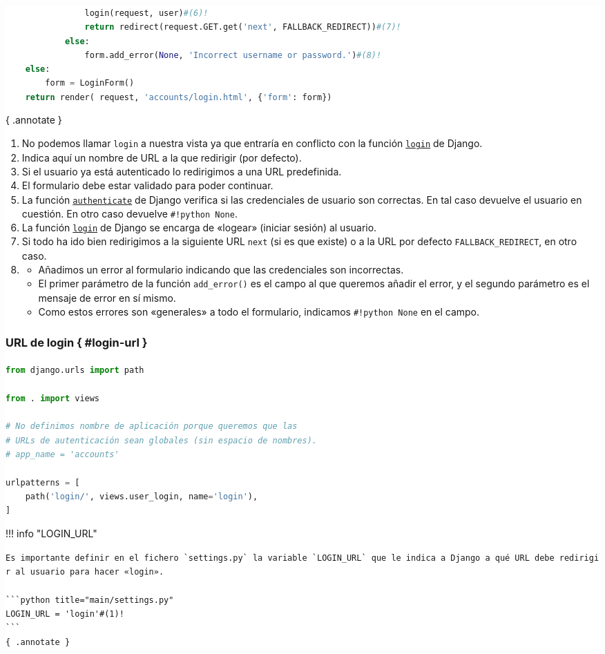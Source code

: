 ```python title="accounts/views.py"
                login(request, user)#(6)!
                return redirect(request.GET.get('next', FALLBACK_REDIRECT))#(7)!
            else:
                form.add_error(None, 'Incorrect username or password.')#(8)!
    else:
        form = LoginForm()
    return render( request, 'accounts/login.html', {'form': form})
```
{ .annotate }

1. No podemos llamar `login` a nuestra vista ya que entraría en conflicto con la función [`login`](https://docs.djangoproject.com/en/stable/topics/auth/default/#django.contrib.auth.login) de Django.
2. Indica aquí un nombre de URL a la que redirigir (por defecto).
3. Si el usuario ya está autenticado lo redirigimos a una URL predefinida.
4. El formulario debe estar validado para poder continuar.
5. La función [`authenticate`](https://docs.djangoproject.com/en/stable/topics/auth/default/#django.contrib.auth.authenticate) de Django verifica si las credenciales de usuario son correctas. En tal caso devuelve el usuario en cuestión. En otro caso devuelve `#!python None`.
6. La función [`login`](https://docs.djangoproject.com/en/stable/topics/auth/default/#django.contrib.auth.login) de Django se encarga de «logear» (iniciar sesión) al usuario.
7. Si todo ha ido bien redirigimos a la siguiente URL `next` (si es que existe) o a la URL por defecto `FALLBACK_REDIRECT`, en otro caso.
8.  - Añadimos un error al formulario indicando que las credenciales son incorrectas.
    - El primer parámetro de la función `add_error()` es el campo al que queremos añadir el error, y el segundo parámetro es el mensaje de error en sí mismo.
    - Como estos errores son «generales» a todo el formulario, indicamos `#!python None` en el campo.

### URL de login { #login-url }

```python title="accounts/urls.py" hl_lines="10"
from django.urls import path

from . import views

# No definimos nombre de aplicación porque queremos que las
# URLs de autenticación sean globales (sin espacio de nombres).
# app_name = 'accounts'

urlpatterns = [
    path('login/', views.user_login, name='login'),
]
```

!!! info "LOGIN_URL"

    Es importante definir en el fichero `settings.py` la variable `LOGIN_URL` que le indica a Django a qué URL debe redirigir al usuario para hacer «login».

    ```python title="main/settings.py"
    LOGIN_URL = 'login'#(1)!
    ```
    { .annotate }
